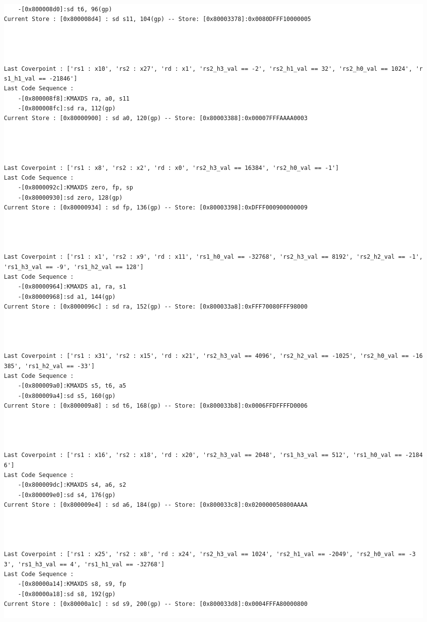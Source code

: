 ```
	-[0x800008d0]:sd t6, 96(gp)
Current Store : [0x800008d4] : sd s11, 104(gp) -- Store: [0x80003378]:0x0080DFFF10000005




Last Coverpoint : ['rs1 : x10', 'rs2 : x27', 'rd : x1', 'rs2_h3_val == -2', 'rs2_h1_val == 32', 'rs2_h0_val == 1024', 'rs1_h1_val == -21846']
Last Code Sequence : 
	-[0x800008f8]:KMAXDS ra, a0, s11
	-[0x800008fc]:sd ra, 112(gp)
Current Store : [0x80000900] : sd a0, 120(gp) -- Store: [0x80003388]:0x00007FFFAAAA0003




Last Coverpoint : ['rs1 : x8', 'rs2 : x2', 'rd : x0', 'rs2_h3_val == 16384', 'rs2_h0_val == -1']
Last Code Sequence : 
	-[0x8000092c]:KMAXDS zero, fp, sp
	-[0x80000930]:sd zero, 128(gp)
Current Store : [0x80000934] : sd fp, 136(gp) -- Store: [0x80003398]:0xDFFF000900000009




Last Coverpoint : ['rs1 : x1', 'rs2 : x9', 'rd : x11', 'rs1_h0_val == -32768', 'rs2_h3_val == 8192', 'rs2_h2_val == -1', 'rs1_h3_val == -9', 'rs1_h2_val == 128']
Last Code Sequence : 
	-[0x80000964]:KMAXDS a1, ra, s1
	-[0x80000968]:sd a1, 144(gp)
Current Store : [0x8000096c] : sd ra, 152(gp) -- Store: [0x800033a8]:0xFFF70080FFF98000




Last Coverpoint : ['rs1 : x31', 'rs2 : x15', 'rd : x21', 'rs2_h3_val == 4096', 'rs2_h2_val == -1025', 'rs2_h0_val == -16385', 'rs1_h2_val == -33']
Last Code Sequence : 
	-[0x800009a0]:KMAXDS s5, t6, a5
	-[0x800009a4]:sd s5, 160(gp)
Current Store : [0x800009a8] : sd t6, 168(gp) -- Store: [0x800033b8]:0x0006FFDFFFFD0006




Last Coverpoint : ['rs1 : x16', 'rs2 : x18', 'rd : x20', 'rs2_h3_val == 2048', 'rs1_h3_val == 512', 'rs1_h0_val == -21846']
Last Code Sequence : 
	-[0x800009dc]:KMAXDS s4, a6, s2
	-[0x800009e0]:sd s4, 176(gp)
Current Store : [0x800009e4] : sd a6, 184(gp) -- Store: [0x800033c8]:0x020000050800AAAA




Last Coverpoint : ['rs1 : x25', 'rs2 : x8', 'rd : x24', 'rs2_h3_val == 1024', 'rs2_h1_val == -2049', 'rs2_h0_val == -33', 'rs1_h3_val == 4', 'rs1_h1_val == -32768']
Last Code Sequence : 
	-[0x80000a14]:KMAXDS s8, s9, fp
	-[0x80000a18]:sd s8, 192(gp)
Current Store : [0x80000a1c] : sd s9, 200(gp) -- Store: [0x800033d8]:0x0004FFFA80000800


```